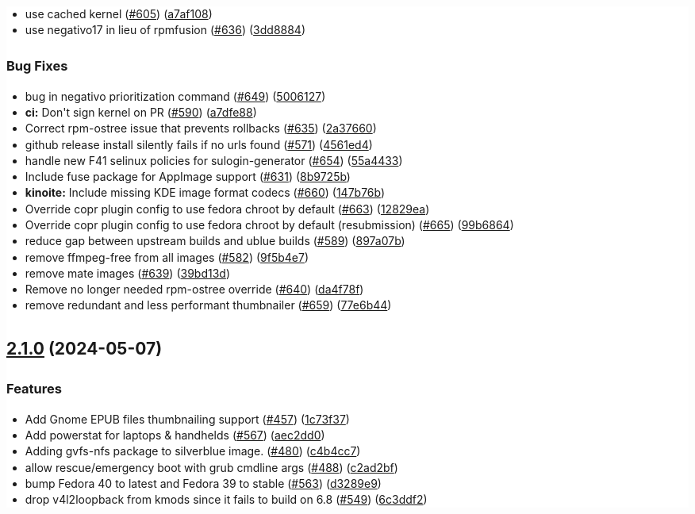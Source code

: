 * use cached kernel ([#605](https://github.com/ublue-os/main/issues/605)) ([a7af108](https://github.com/ublue-os/main/commit/a7af108a27d454cc699fb0ee955892ded65a8506))
* use negativo17 in lieu of rpmfusion ([#636](https://github.com/ublue-os/main/issues/636)) ([3dd8884](https://github.com/ublue-os/main/commit/3dd8884f8de176fb3fe53e5f96e85c176f94c56a))


### Bug Fixes

* bug in negativo prioritization command ([#649](https://github.com/ublue-os/main/issues/649)) ([5006127](https://github.com/ublue-os/main/commit/500612786d72f0377fe075138c8269332c08a938))
* **ci:** Don't sign kernel on PR ([#590](https://github.com/ublue-os/main/issues/590)) ([a7dfe88](https://github.com/ublue-os/main/commit/a7dfe88f71b6db1fa540fdd5901cf2bee22e1ea9))
* Correct rpm-ostree issue that prevents rollbacks ([#635](https://github.com/ublue-os/main/issues/635)) ([2a37660](https://github.com/ublue-os/main/commit/2a376609a5bd3227a982952bd173dc2f767c7d1e))
* github release install silently fails if no urls found ([#571](https://github.com/ublue-os/main/issues/571)) ([4561ed4](https://github.com/ublue-os/main/commit/4561ed4858e9a7ad131e7ea2e051ea1a690cff82))
* handle new F41 selinux policies for sulogin-generator ([#654](https://github.com/ublue-os/main/issues/654)) ([55a4433](https://github.com/ublue-os/main/commit/55a4433ebf7458f69c791dc69cff32d522afdfd0))
* Include fuse package for AppImage support ([#631](https://github.com/ublue-os/main/issues/631)) ([8b9725b](https://github.com/ublue-os/main/commit/8b9725b2caa79f1484dfaf2a83a60b2ccc1b03fa))
* **kinoite:** Include missing KDE image format codecs ([#660](https://github.com/ublue-os/main/issues/660)) ([147b76b](https://github.com/ublue-os/main/commit/147b76b112cae7f624a66752ceb26c6733855174))
* Override copr plugin config to use fedora chroot by default ([#663](https://github.com/ublue-os/main/issues/663)) ([12829ea](https://github.com/ublue-os/main/commit/12829ea1b846497085a38342af8a3821efff6102))
* Override copr plugin config to use fedora chroot by default (resubmission) ([#665](https://github.com/ublue-os/main/issues/665)) ([99b6864](https://github.com/ublue-os/main/commit/99b6864790c6605c652f591003bccefe605fae63))
* reduce gap between upstream builds and ublue builds ([#589](https://github.com/ublue-os/main/issues/589)) ([897a07b](https://github.com/ublue-os/main/commit/897a07b0a7a8df226197631b69af1d2999ca4302))
* remove ffmpeg-free from all images ([#582](https://github.com/ublue-os/main/issues/582)) ([9f5b4e7](https://github.com/ublue-os/main/commit/9f5b4e74add8c053402e99a99fa37fe7f20b978e))
* remove mate images ([#639](https://github.com/ublue-os/main/issues/639)) ([39bd13d](https://github.com/ublue-os/main/commit/39bd13db95a317080c06f4ca7813b2a8c24f72ee))
* Remove no longer needed rpm-ostree override ([#640](https://github.com/ublue-os/main/issues/640)) ([da4f78f](https://github.com/ublue-os/main/commit/da4f78fc304f33f0dcb87086e056dfb8ecd7a69d))
* remove redundant and less performant thumbnailer ([#659](https://github.com/ublue-os/main/issues/659)) ([77e6b44](https://github.com/ublue-os/main/commit/77e6b443f6a6023582ef964e36fa7fd1c158033c))

## [2.1.0](https://github.com/ublue-os/main/compare/v2.0.0...v2.1.0) (2024-05-07)


### Features

* Add Gnome EPUB files thumbnailing support ([#457](https://github.com/ublue-os/main/issues/457)) ([1c73f37](https://github.com/ublue-os/main/commit/1c73f37c8cf56adc8eb2260e9272f4546da006b8))
* Add powerstat for laptops & handhelds ([#567](https://github.com/ublue-os/main/issues/567)) ([aec2dd0](https://github.com/ublue-os/main/commit/aec2dd03bbd6a940580870f8552e5c9821c52abc))
* Adding gvfs-nfs package to silverblue image. ([#480](https://github.com/ublue-os/main/issues/480)) ([c4b4cc7](https://github.com/ublue-os/main/commit/c4b4cc737a3585182a0a537acf292386dae7c664))
* allow rescue/emergency boot with grub cmdline args ([#488](https://github.com/ublue-os/main/issues/488)) ([c2ad2bf](https://github.com/ublue-os/main/commit/c2ad2bfe1d1642afeb1c2959e2630a16fb5ecd43))
* bump Fedora 40 to latest and Fedora 39 to stable ([#563](https://github.com/ublue-os/main/issues/563)) ([d3289e9](https://github.com/ublue-os/main/commit/d3289e95417f546c02a7690a31092d6cbb556ae4))
* drop v4l2loopback from kmods since it fails to build on 6.8 ([#549](https://github.com/ublue-os/main/issues/549)) ([6c3ddf2](https://github.com/ublue-os/main/commit/6c3ddf2088106b997bd5532d29a735b9bca4dfb3))